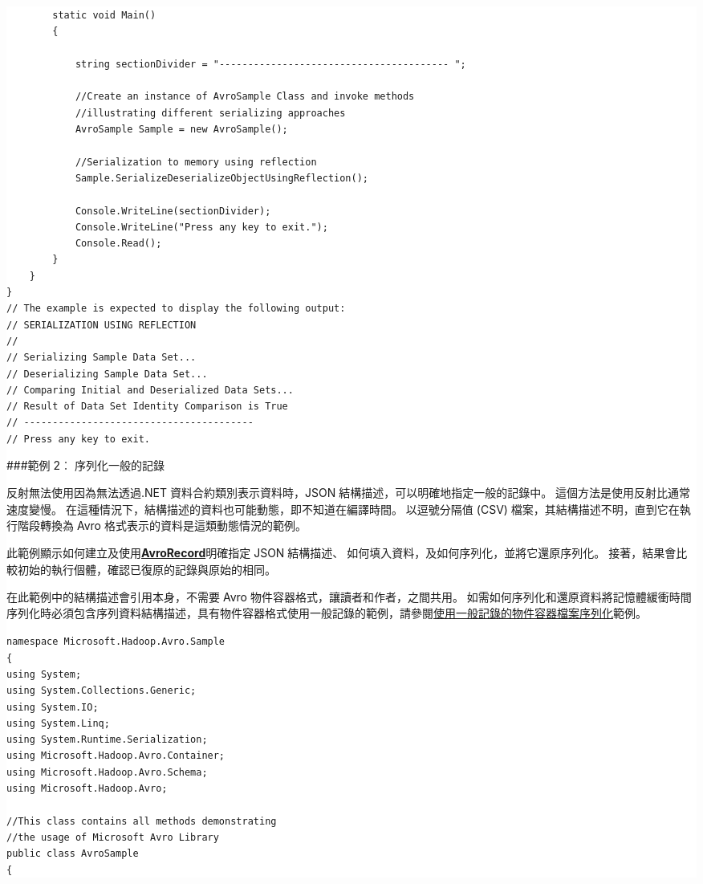 

            static void Main()
            {

                string sectionDivider = "---------------------------------------- ";

                //Create an instance of AvroSample Class and invoke methods
                //illustrating different serializing approaches
                AvroSample Sample = new AvroSample();

                //Serialization to memory using reflection
                Sample.SerializeDeserializeObjectUsingReflection();

                Console.WriteLine(sectionDivider);
                Console.WriteLine("Press any key to exit.");
                Console.Read();
            }
        }
    }
    // The example is expected to display the following output:
    // SERIALIZATION USING REFLECTION
    //
    // Serializing Sample Data Set...
    // Deserializing Sample Data Set...
    // Comparing Initial and Deserialized Data Sets...
    // Result of Data Set Identity Comparison is True
    // ----------------------------------------
    // Press any key to exit.


###<a name="sample-2-serialization-with-a-generic-record"></a>範例 2︰ 序列化一般的記錄

反射無法使用因為無法透過.NET 資料合約類別表示資料時，JSON 結構描述，可以明確地指定一般的記錄中。 這個方法是使用反射比通常速度變慢。 在這種情況下，結構描述的資料也可能動態，即不知道在編譯時間。 以逗號分隔值 (CSV) 檔案，其結構描述不明，直到它在執行階段轉換為 Avro 格式表示的資料是這類動態情況的範例。

此範例顯示如何建立及使用[**AvroRecord**](http://msdn.microsoft.com/library/microsoft.hadoop.avro.avrorecord.aspx)明確指定 JSON 結構描述、 如何填入資料，及如何序列化，並將它還原序列化。 接著，結果會比較初始的執行個體，確認已復原的記錄與原始的相同。

在此範例中的結構描述會引用本身，不需要 Avro 物件容器格式，讓讀者和作者，之間共用。 如需如何序列化和還原資料將記憶體緩衝時間序列化時必須包含序列資料結構描述，具有物件容器格式使用一般記錄的範例，請參閱<a href="#Scenario4">使用一般記錄的物件容器檔案序列化</a>範例。


    namespace Microsoft.Hadoop.Avro.Sample
    {
    using System;
    using System.Collections.Generic;
    using System.IO;
    using System.Linq;
    using System.Runtime.Serialization;
    using Microsoft.Hadoop.Avro.Container;
    using Microsoft.Hadoop.Avro.Schema;
    using Microsoft.Hadoop.Avro;

    //This class contains all methods demonstrating
    //the usage of Microsoft Avro Library
    public class AvroSample
    {
